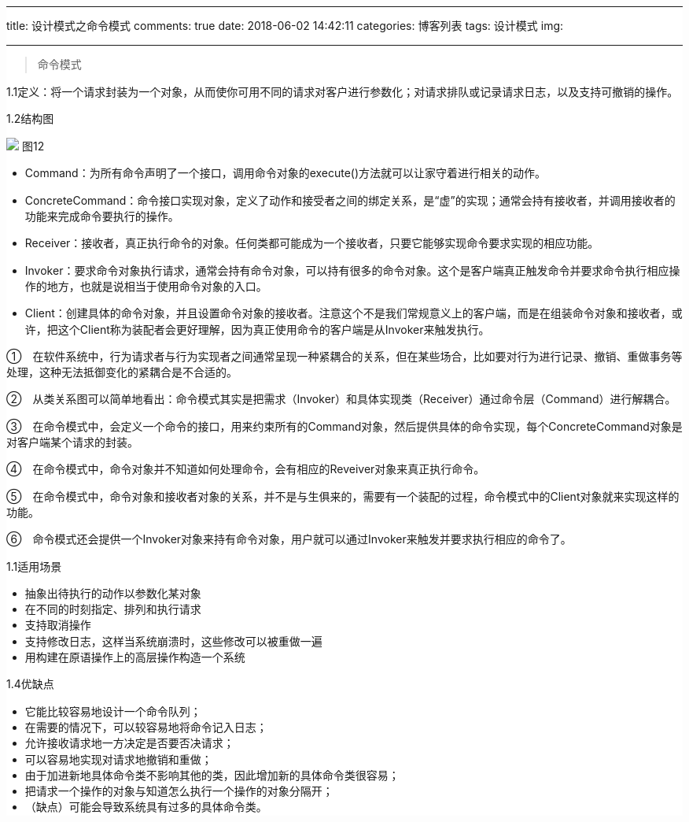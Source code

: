 
---
title: 设计模式之命令模式
comments: true
date: 2018-06-02 14:42:11
categories: 博客列表
tags: 设计模式
img:

---

>命令模式

1.1定义：将一个请求封装为一个对象，从而使你可用不同的请求对客户进行参数化；对请求排队或记录请求日志，以及支持可撤销的操作。

1.2结构图

![ ](http://images.cnblogs.com/cnblogs_com/cliy-10/1212441/o_12.png)
图12

* Command：为所有命令声明了一个接口，调用命令对象的execute()方法就可以让家守着进行相关的动作。

* ConcreteCommand：命令接口实现对象，定义了动作和接受者之间的绑定关系，是“虚”的实现；通常会持有接收者，并调用接收者的功能来完成命令要执行的操作。

* Receiver：接收者，真正执行命令的对象。任何类都可能成为一个接收者，只要它能够实现命令要求实现的相应功能。
* Invoker：要求命令对象执行请求，通常会持有命令对象，可以持有很多的命令对象。这个是客户端真正触发命令并要求命令执行相应操作的地方，也就是说相当于使用命令对象的入口。
* Client：创建具体的命令对象，并且设置命令对象的接收者。注意这个不是我们常规意义上的客户端，而是在组装命令对象和接收者，或许，把这个Client称为装配者会更好理解，因为真正使用命令的客户端是从Invoker来触发执行。

①　在软件系统中，行为请求者与行为实现者之间通常呈现一种紧耦合的关系，但在某些场合，比如要对行为进行记录、撤销、重做事务等处理，这种无法抵御变化的紧耦合是不合适的。

②　从类关系图可以简单地看出：命令模式其实是把需求（Invoker）和具体实现类（Receiver）通过命令层（Command）进行解耦合。

③　在命令模式中，会定义一个命令的接口，用来约束所有的Command对象，然后提供具体的命令实现，每个ConcreteCommand对象是对客户端某个请求的封装。

④　在命令模式中，命令对象并不知道如何处理命令，会有相应的Reveiver对象来真正执行命令。

⑤　在命令模式中，命令对象和接收者对象的关系，并不是与生俱来的，需要有一个装配的过程，命令模式中的Client对象就来实现这样的功能。

⑥　命令模式还会提供一个Invoker对象来持有命令对象，用户就可以通过Invoker来触发并要求执行相应的命令了。

1.1适用场景

* 抽象出待执行的动作以参数化某对象
* 在不同的时刻指定、排列和执行请求
* 支持取消操作
* 支持修改日志，这样当系统崩溃时，这些修改可以被重做一遍
* 用构建在原语操作上的高层操作构造一个系统

1.4优缺点

* 它能比较容易地设计一个命令队列；
* 在需要的情况下，可以较容易地将命令记入日志；
* 允许接收请求地一方决定是否要否决请求；
* 可以容易地实现对请求地撤销和重做；
* 由于加进新地具体命令类不影响其他的类，因此增加新的具体命令类很容易；
* 把请求一个操作的对象与知道怎么执行一个操作的对象分隔开；
* （缺点）可能会导致系统具有过多的具体命令类。
